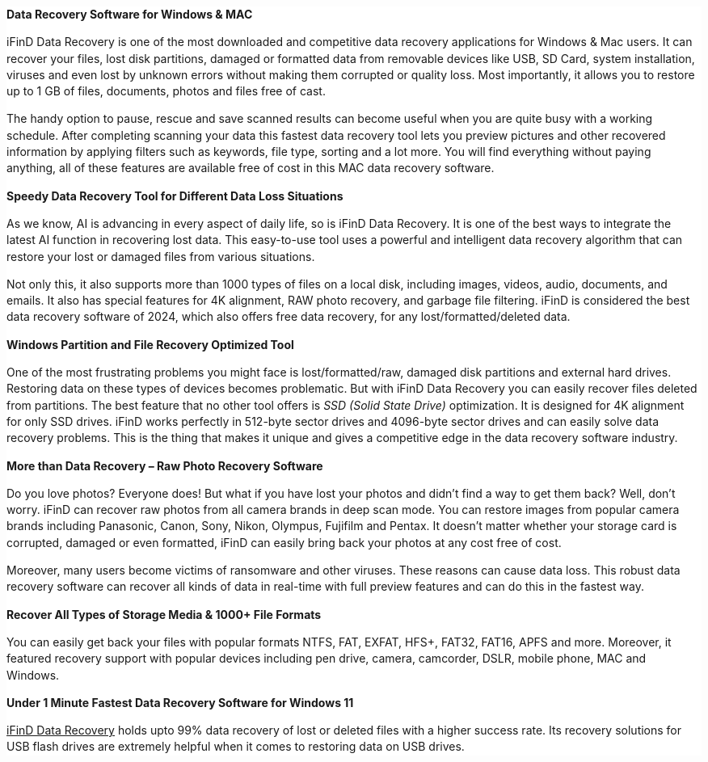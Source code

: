 **Data Recovery Software for Windows & MAC** 

iFinD Data Recovery is one of the most downloaded and competitive data recovery applications for Windows & Mac users. It can recover your files, lost disk partitions, damaged or formatted data from removable devices like USB, SD Card, system installation, viruses and even lost by unknown errors without making them corrupted or quality loss. Most importantly, it allows you to restore up to 1 GB of files, documents, photos and files free of cast.

The handy option to pause, rescue and save scanned results can become useful when you are quite busy with a working schedule. After completing scanning your data this fastest data recovery tool lets you preview pictures and other recovered information by applying filters such as keywords, file type, sorting and a lot more. You will find everything without paying anything, all of these features are available free of cost in this MAC data recovery software.

**Speedy Data Recovery Tool for Different Data Loss Situations**

As we know, AI is advancing in every aspect of daily life, so is iFinD Data Recovery. It is one of the best ways to integrate the latest AI function in recovering lost data. This easy-to-use tool uses a powerful and intelligent data recovery algorithm that can restore your lost or damaged files from various situations.

Not only this, it also supports more than 1000 types of files on a local disk, including images, videos, audio, documents, and emails. It also has special features for 4K alignment, RAW photo recovery, and garbage file filtering. iFinD is considered the best data recovery software of 2024, which also offers free data recovery, for any lost/formatted/deleted data.

**Windows Partition and File Recovery Optimized Tool**

One of the most frustrating problems you might face is lost/formatted/raw, damaged disk partitions and external hard drives. Restoring data on these types of devices becomes problematic. But with iFinD Data Recovery you can easily recover files deleted from partitions. The best feature that no other tool offers is _SSD (Solid State Drive)_ optimization. It is designed for 4K alignment for only SSD drives. iFinD works perfectly in 512-byte sector drives and 4096-byte sector drives and can easily solve data recovery problems. This is the thing that makes it unique and gives a competitive edge in the data recovery software industry.

**More than Data Recovery – Raw Photo Recovery Software**

Do you love photos? Everyone does! But what if you have lost your photos and didn’t find a way to get them back? Well, don’t worry. iFinD can recover raw photos from all camera brands in deep scan mode. You can restore images from popular camera brands including Panasonic, Canon, Sony, Nikon, Olympus, Fujifilm and Pentax. It doesn’t matter whether your storage card is corrupted, damaged or even formatted, iFinD can easily bring back your photos at any cost free of cost.

Moreover, many users become victims of ransomware and other viruses. These reasons can cause data loss. This robust data recovery software can recover all kinds of data in real-time with full preview features and can do this in the fastest way.

**Recover All Types of Storage Media & 1000+ File Formats**

You can easily get back your files with popular formats NTFS, FAT, EXFAT, HFS+, FAT32, FAT16, APFS and more. Moreover, it featured recovery support with popular devices including pen drive, camera, camcorder, DSLR, mobile phone, MAC and Windows.

**Under 1 Minute Fastest Data Recovery Software for Windows 11**

[iFinD Data Recovery](https://www.ifind-recovery.com/) holds upto 99% data recovery of lost or deleted files with a higher success rate. Its recovery solutions for USB flash drives are extremely helpful when it comes to restoring data on USB drives.
